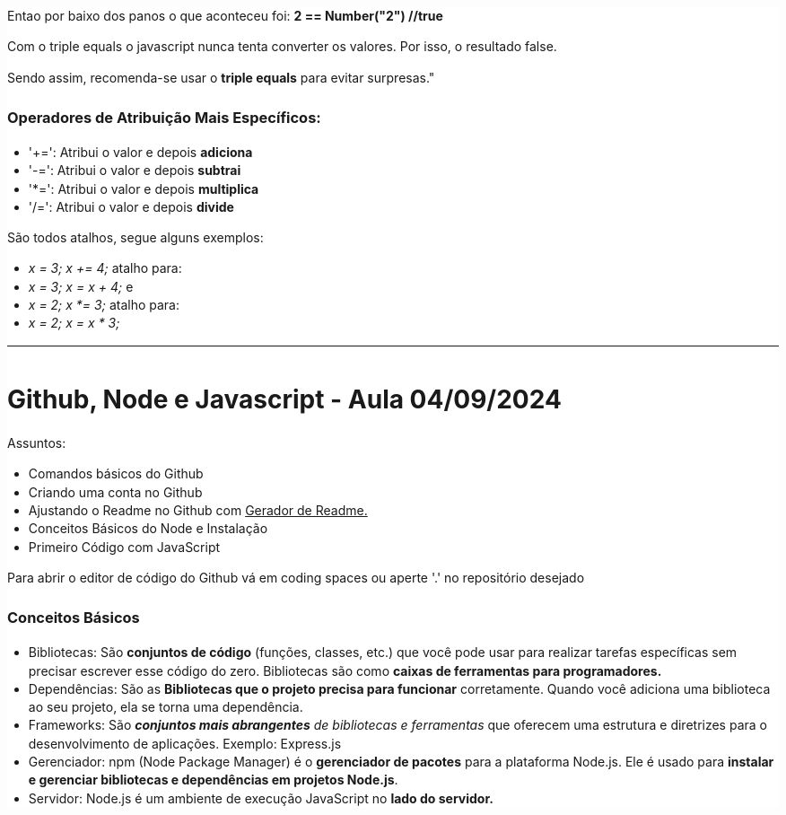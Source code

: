 Entao por baixo dos panos o que aconteceu foi: **2 == Number("2") //true**

Com o triple equals o javascript nunca tenta converter os valores. Por isso, o resultado false.

Sendo assim, recomenda-se usar o **triple equals** para evitar surpresas."

### Operadores de Atribuição Mais Específicos:

* '+=': Atribui o valor e depois **adiciona**
* '-=': Atribui o valor e depois **subtrai**
* '*=': Atribui o valor e depois **multiplica**
* '/=': Atribui o valor e depois **divide**

São todos atalhos, segue alguns exemplos:
- *x = 3; x += 4;*
atalho para:
- *x = 3; x = x + 4;*
e
- _x = 2; x *= 3;_
atalho para:
- *x = 2; x = x * 3;*

---



# Github, Node e Javascript - Aula 04/09/2024 

Assuntos:
- Comandos básicos do Github
- Criando uma conta no Github
- Ajustando o Readme no Github com [Gerador de Readme.](https://rahuldkjain.github.io/gh-profile-readme-generator/)
- Conceitos Básicos do Node  e Instalação
- Primeiro Código com JavaScript

Para abrir o editor de código do Github vá em coding spaces ou aperte '.' no repositório desejado

### Conceitos Básicos

- Bibliotecas:
São **conjuntos de código** (funções, classes, etc.) que você pode usar para realizar tarefas específicas sem precisar escrever esse código do zero. Bibliotecas são como **caixas de ferramentas para programadores.**
- Dependências: 
São as **Bibliotecas que o projeto precisa para funcionar** corretamente. Quando você adiciona uma biblioteca ao seu projeto, ela se torna uma dependência.
- Frameworks:
São ***conjuntos mais abrangentes** de bibliotecas e ferramentas* que oferecem uma estrutura e diretrizes para o desenvolvimento de aplicações. Exemplo: Express.js 
- Gerenciador: 
npm (Node Package Manager) é o **gerenciador de pacotes** para a plataforma Node.js. Ele é usado para **instalar e gerenciar bibliotecas e dependências em projetos Node.js**.
- Servidor: 
Node.js é um ambiente de execução JavaScript no **lado do servidor.**
